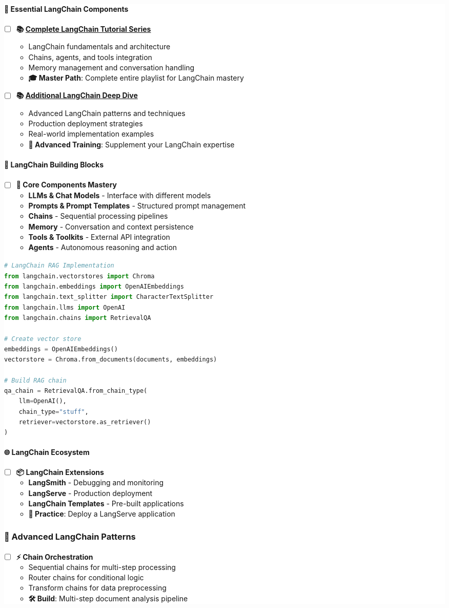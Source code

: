 #### 🎯 Essential LangChain Components
- [ ] **📚 [Complete LangChain Tutorial Series](https://youtube.com/playlist?list=PLKnIA16_RmvaTbihpo4MtzVm4XOQa0ER0&si=-fbbQb7-U3rvDTo4)**
  - LangChain fundamentals and architecture
  - Chains, agents, and tools integration
  - Memory management and conversation handling
  - **🎓 Master Path**: Complete entire playlist for LangChain mastery

- [ ] **📚 [Additional LangChain Deep Dive](https://youtube.com/playlist?list=PLKnIA16_RmvYsvB8qkUQuJmJNuiCUJFPL&si=BOnbINYnWfBL35q1)**
  - Advanced LangChain patterns and techniques
  - Production deployment strategies
  - Real-world implementation examples
  - **🔧 Advanced Training**: Supplement your LangChain expertise

#### 🧩 LangChain Building Blocks
- [ ] **🔧 Core Components Mastery**
  - **LLMs & Chat Models** - Interface with different models
  - **Prompts & Prompt Templates** - Structured prompt management  
  - **Chains** - Sequential processing pipelines
  - **Memory** - Conversation and context persistence
  - **Tools & Toolkits** - External API integration
  - **Agents** - Autonomous reasoning and action

```python
# LangChain RAG Implementation
from langchain.vectorstores import Chroma
from langchain.embeddings import OpenAIEmbeddings
from langchain.text_splitter import CharacterTextSplitter
from langchain.llms import OpenAI
from langchain.chains import RetrievalQA

# Create vector store
embeddings = OpenAIEmbeddings()
vectorstore = Chroma.from_documents(documents, embeddings)

# Build RAG chain
qa_chain = RetrievalQA.from_chain_type(
    llm=OpenAI(),
    chain_type="stuff",
    retriever=vectorstore.as_retriever()
)
```

#### 🌐 LangChain Ecosystem
- [ ] **📦 LangChain Extensions**
  - **LangSmith** - Debugging and monitoring
  - **LangServe** - Production deployment
  - **LangChain Templates** - Pre-built applications
  - **🚀 Practice**: Deploy a LangServe application

### 🔀 Advanced LangChain Patterns
- [ ] **⚡ Chain Orchestration**
  - Sequential chains for multi-step processing
  - Router chains for conditional logic
  - Transform chains for data preprocessing
  - **🛠️ Build**: Multi-step document analysis pipeline
